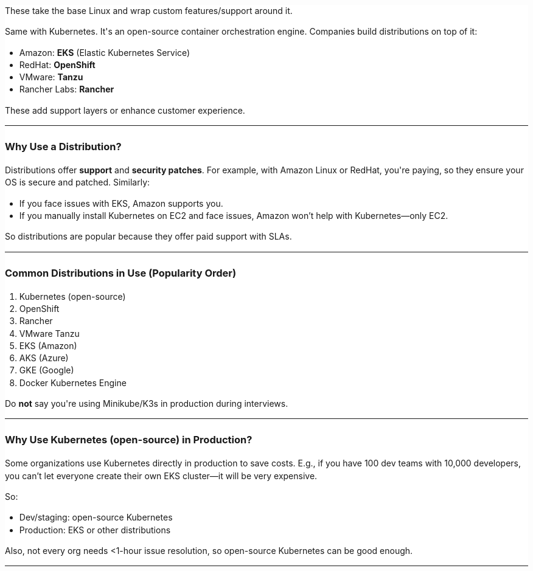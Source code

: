 These take the base Linux and wrap custom features/support around it.

Same with Kubernetes. It's an open-source container orchestration engine. Companies build distributions on top of it:

* Amazon: **EKS** (Elastic Kubernetes Service)
* RedHat: **OpenShift**
* VMware: **Tanzu**
* Rancher Labs: **Rancher**

These add support layers or enhance customer experience.

---

### Why Use a Distribution?

Distributions offer **support** and **security patches**. For example, with Amazon Linux or RedHat, you're paying, so they ensure your OS is secure and patched.
Similarly:

* If you face issues with EKS, Amazon supports you.
* If you manually install Kubernetes on EC2 and face issues, Amazon won’t help with Kubernetes—only EC2.

So distributions are popular because they offer paid support with SLAs.

---

### Common Distributions in Use (Popularity Order)

1. Kubernetes (open-source)
2. OpenShift
3. Rancher
4. VMware Tanzu
5. EKS (Amazon)
6. AKS (Azure)
7. GKE (Google)
8. Docker Kubernetes Engine

Do **not** say you're using Minikube/K3s in production during interviews.

---

### Why Use Kubernetes (open-source) in Production?

Some organizations use Kubernetes directly in production to save costs. E.g., if you have 100 dev teams with 10,000 developers, you can’t let everyone create their own EKS cluster—it will be very expensive.

So:

* Dev/staging: open-source Kubernetes
* Production: EKS or other distributions

Also, not every org needs <1-hour issue resolution, so open-source Kubernetes can be good enough.

---
